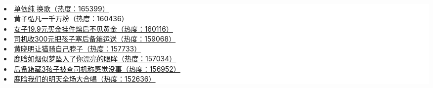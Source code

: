 <li>
<a href="https://s.weibo.com/weibo?q=%23%E5%8D%95%E4%BE%9D%E7%BA%AF%20%E6%8D%A2%E6%AD%8C%23" target="weibo">
单依纯 换歌（热度：165399）
</a>
</li>

<li>
<a href="https://s.weibo.com/weibo?q=%23%E9%BB%84%E5%AD%90%E5%BC%98%E5%87%A1%E4%B8%80%E5%8D%83%E4%B8%87%E7%B2%89%23" target="weibo">
黄子弘凡一千万粉（热度：160436）
</a>
</li>

<li>
<a href="https://s.weibo.com/weibo?q=%23%E5%A5%B3%E5%AD%9019.9%E5%85%83%E4%B9%B0%E9%87%91%E6%8C%82%E4%BB%B6%E7%86%94%E5%90%8E%E4%B8%8D%E8%A7%81%E9%BB%84%E9%87%91%23" target="weibo">
女子19.9元买金挂件熔后不见黄金（热度：160116）
</a>
</li>

<li>
<a href="https://s.weibo.com/weibo?q=%23%E5%8F%B8%E6%9C%BA%E6%94%B6300%E5%85%83%E6%8A%8A%E5%AD%A9%E5%AD%90%E5%A1%9E%E5%90%8E%E5%A4%87%E7%AE%B1%E8%BF%90%E9%80%81%23" target="weibo">
司机收300元把孩子塞后备箱运送（热度：159068）
</a>
</li>

<li>
<a href="https://s.weibo.com/weibo?q=%23%E9%BB%84%E6%99%93%E6%98%8E%E8%AE%A9%E7%8C%AB%E9%AA%91%E8%87%AA%E5%B7%B1%E8%84%96%E5%AD%90%23" target="weibo">
黄晓明让猫骑自己脖子（热度：157733）
</a>
</li>

<li>
<a href="https://s.weibo.com/weibo?q=%23%E9%B9%BF%E6%99%97%E5%A6%82%E7%83%9F%E4%BC%BC%E6%A2%A6%E5%9D%A0%E5%85%A5%E4%BA%86%E4%BD%A0%E6%BC%82%E4%BA%AE%E7%9A%84%E7%9C%BC%E7%9C%B8%23" target="weibo">
鹿晗如烟似梦坠入了你漂亮的眼眸（热度：157034）
</a>
</li>

<li>
<a href="https://s.weibo.com/weibo?q=%23%E5%90%8E%E5%A4%87%E7%AE%B1%E8%97%8F3%E5%AD%A9%E5%AD%90%E8%A2%AB%E6%9F%A5%E5%8F%B8%E6%9C%BA%E7%A7%B0%E6%84%9F%E8%A7%89%E6%B2%A1%E4%BA%8B%23" target="weibo">
后备箱藏3孩子被查司机称感觉没事（热度：156952）
</a>
</li>

<li>
<a href="https://s.weibo.com/weibo?q=%23%E9%B9%BF%E6%99%97%E6%88%91%E4%BB%AC%E7%9A%84%E6%98%8E%E5%A4%A9%E5%85%A8%E5%9C%BA%E5%A4%A7%E5%90%88%E5%94%B1%23" target="weibo">
鹿晗我们的明天全场大合唱（热度：152636）
</a>
</li>
